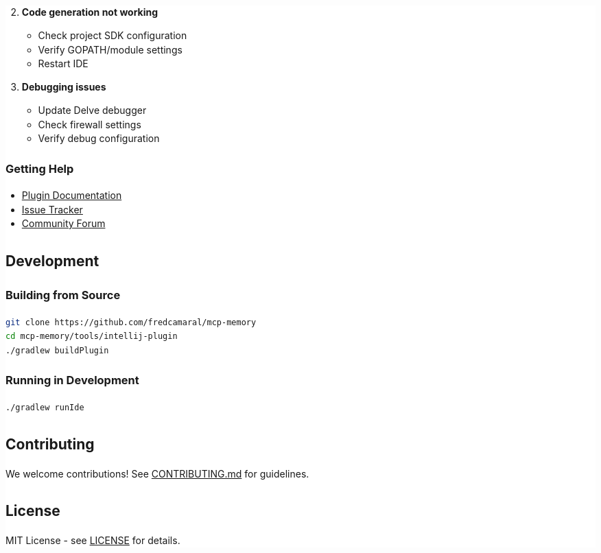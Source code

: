 2. **Code generation not working**
   - Check project SDK configuration
   - Verify GOPATH/module settings
   - Restart IDE

3. **Debugging issues**
   - Update Delve debugger
   - Check firewall settings
   - Verify debug configuration

### Getting Help

- [Plugin Documentation](https://github.com/fredcamaral/mcp-memory/wiki/intellij-plugin)
- [Issue Tracker](https://github.com/fredcamaral/mcp-memory/issues)
- [Community Forum](https://discuss.mcp.dev)

## Development

### Building from Source

```bash
git clone https://github.com/fredcamaral/mcp-memory
cd mcp-memory/tools/intellij-plugin
./gradlew buildPlugin
```

### Running in Development

```bash
./gradlew runIde
```

## Contributing

We welcome contributions! See [CONTRIBUTING.md](https://github.com/fredcamaral/mcp-memory/blob/main/CONTRIBUTING.md) for guidelines.

## License

MIT License - see [LICENSE](https://github.com/fredcamaral/mcp-memory/blob/main/LICENSE) for details.